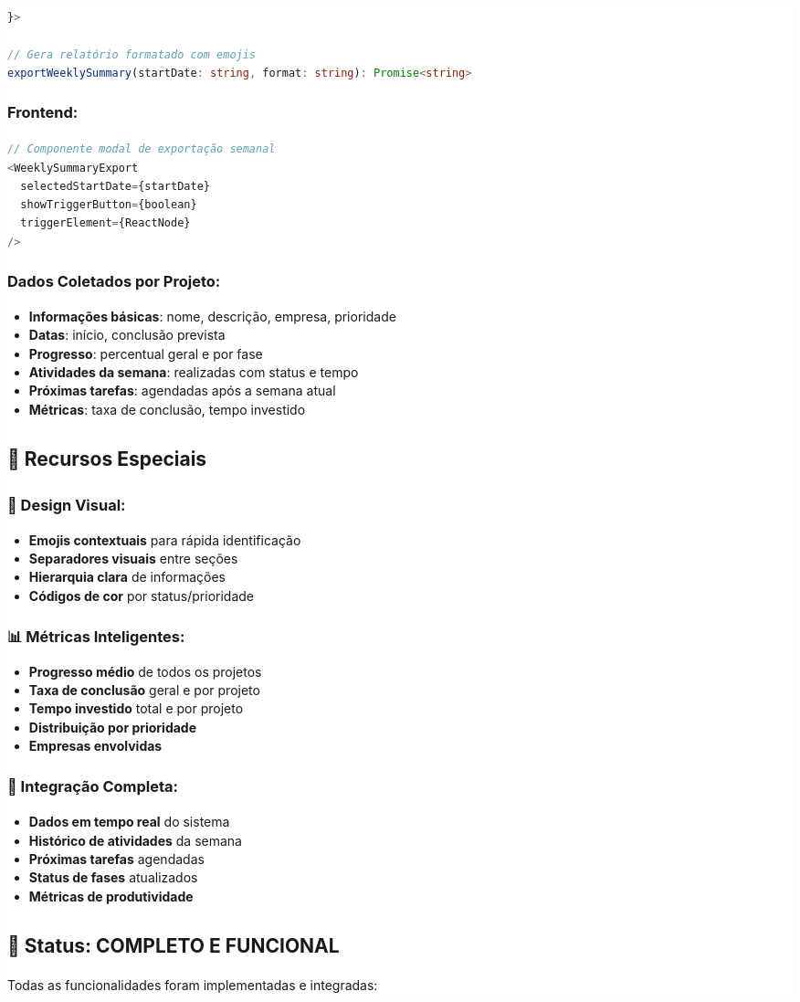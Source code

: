 ```typescript
}>

// Gera relatório formatado com emojis
exportWeeklySummary(startDate: string, format: string): Promise<string>
```

### Frontend:
```typescript
// Componente modal de exportação semanal
<WeeklySummaryExport 
  selectedStartDate={startDate}
  showTriggerButton={boolean}
  triggerElement={ReactNode}
/>
```

### Dados Coletados por Projeto:
- **Informações básicas**: nome, descrição, empresa, prioridade
- **Datas**: início, conclusão prevista
- **Progresso**: percentual geral e por fase
- **Atividades da semana**: realizadas com status e tempo
- **Próximas tarefas**: agendadas após a semana atual
- **Métricas**: taxa de conclusão, tempo investido

## 🌟 Recursos Especiais

### 🎨 Design Visual:
- **Emojis contextuais** para rápida identificação
- **Separadores visuais** entre seções
- **Hierarquia clara** de informações
- **Códigos de cor** por status/prioridade

### 📊 Métricas Inteligentes:
- **Progresso médio** de todos os projetos
- **Taxa de conclusão** geral e por projeto
- **Tempo investido** total e por projeto
- **Distribuição por prioridade**
- **Empresas envolvidas**

### 🔄 Integração Completa:
- **Dados em tempo real** do sistema
- **Histórico de atividades** da semana
- **Próximas tarefas** agendadas
- **Status de fases** atualizados
- **Métricas de produtividade**

## 🎉 Status: COMPLETO E FUNCIONAL

Todas as funcionalidades foram implementadas e integradas:

